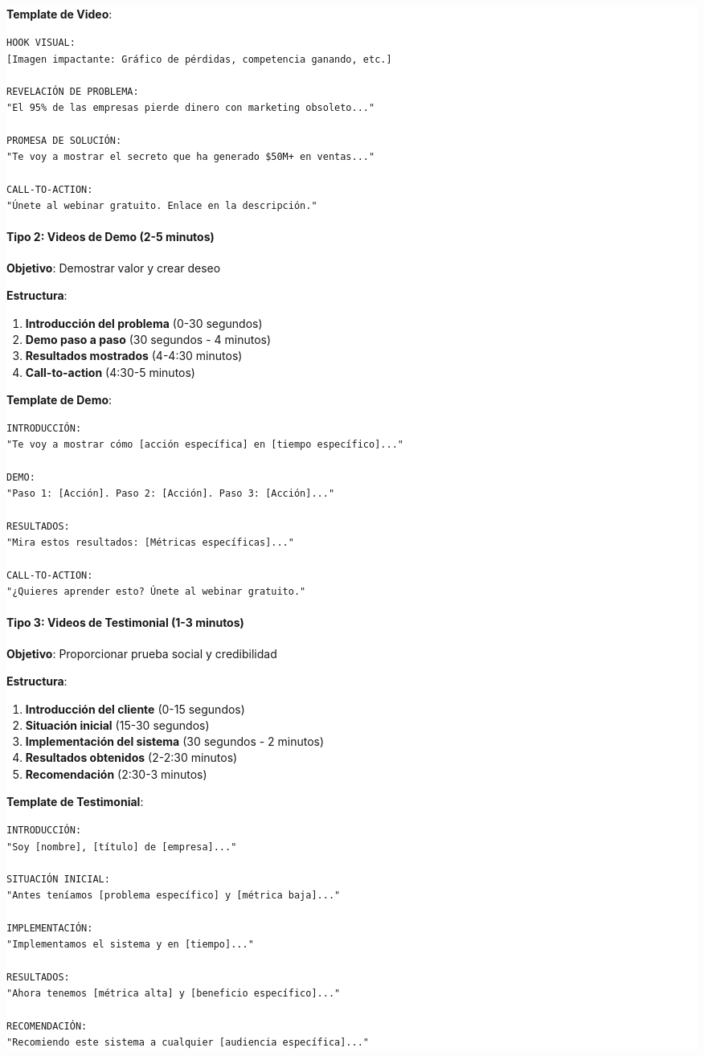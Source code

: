 **Template de Video**:
```
HOOK VISUAL:
[Imagen impactante: Gráfico de pérdidas, competencia ganando, etc.]

REVELACIÓN DE PROBLEMA:
"El 95% de las empresas pierde dinero con marketing obsoleto..."

PROMESA DE SOLUCIÓN:
"Te voy a mostrar el secreto que ha generado $50M+ en ventas..."

CALL-TO-ACTION:
"Únete al webinar gratuito. Enlace en la descripción."
```

#### **Tipo 2: Videos de Demo (2-5 minutos)**
**Objetivo**: Demostrar valor y crear deseo

**Estructura**:
1. **Introducción del problema** (0-30 segundos)
2. **Demo paso a paso** (30 segundos - 4 minutos)
3. **Resultados mostrados** (4-4:30 minutos)
4. **Call-to-action** (4:30-5 minutos)

**Template de Demo**:
```
INTRODUCCIÓN:
"Te voy a mostrar cómo [acción específica] en [tiempo específico]..."

DEMO:
"Paso 1: [Acción]. Paso 2: [Acción]. Paso 3: [Acción]..."

RESULTADOS:
"Mira estos resultados: [Métricas específicas]..."

CALL-TO-ACTION:
"¿Quieres aprender esto? Únete al webinar gratuito."
```

#### **Tipo 3: Videos de Testimonial (1-3 minutos)**
**Objetivo**: Proporcionar prueba social y credibilidad

**Estructura**:
1. **Introducción del cliente** (0-15 segundos)
2. **Situación inicial** (15-30 segundos)
3. **Implementación del sistema** (30 segundos - 2 minutos)
4. **Resultados obtenidos** (2-2:30 minutos)
5. **Recomendación** (2:30-3 minutos)

**Template de Testimonial**:
```
INTRODUCCIÓN:
"Soy [nombre], [título] de [empresa]..."

SITUACIÓN INICIAL:
"Antes teníamos [problema específico] y [métrica baja]..."

IMPLEMENTACIÓN:
"Implementamos el sistema y en [tiempo]..."

RESULTADOS:
"Ahora tenemos [métrica alta] y [beneficio específico]..."

RECOMENDACIÓN:
"Recomiendo este sistema a cualquier [audiencia específica]..."
```
